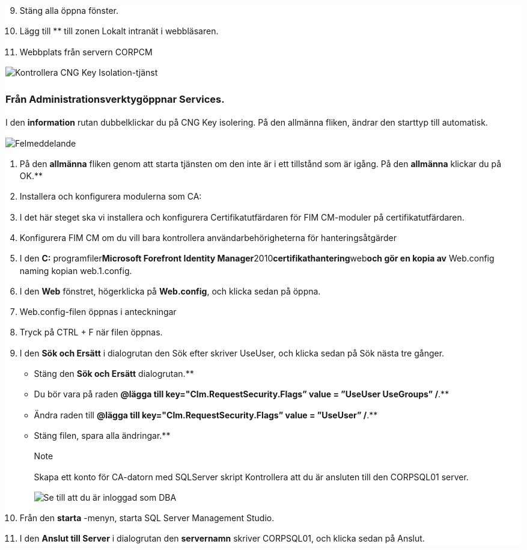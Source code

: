 9. Stäng alla öppna fönster.

10. Lägg till ** till zonen Lokalt intranät i webbläsaren.

11. Webbplats från servern CORPCM

![Kontrollera CNG Key Isolation-tjänst](media/mim-cm-deploy/image026.png)

### <a name="configuration-wizard-of-microsoft-identity-manager-2016-certificate-management"></a>Från Administrationsverktygöppnar Services.

I den **information** rutan dubbelklickar du på CNG Key isolering. På den allmänna fliken, ändrar den starttyp till automatisk.

![Felmeddelande](media/mim-cm-deploy/image028.png)

1. På den **allmänna** fliken genom att starta tjänsten om den inte är i ett tillstånd som är igång. På den **allmänna** klickar du på OK.**

2. Installera och konfigurera modulerna som CA:

3. I det här steget ska vi installera och konfigurera Certifikatutfärdaren för FIM CM-moduler på certifikatutfärdaren.

4. Konfigurera FIM CM om du vill bara kontrollera användarbehörigheterna för hanteringsåtgärder

5. I den **C:** programfiler**Microsoft Forefront Identity Manager**2010**certifikathantering**web**och gör en kopia av** Web.config naming kopian web.1.config.

6. I den **Web** fönstret, högerklicka på **Web.config**, och klicka sedan på öppna.

7. Web.config-filen öppnas i anteckningar

8. Tryck på CTRL + F när filen öppnas.

9. I den **Sök och Ersätt** i dialogrutan den Sök efter skriver UseUser, och klicka sedan på Sök nästa tre gånger.

   - Stäng den **Sök och Ersätt** dialogrutan.**

   - Du bör vara på raden  **\@lägga till key="Clm.RequestSecurity.Flags” value = ”UseUser UseGroups” /**.**

   - Ändra raden till  **\@lägga till key="Clm.RequestSecurity.Flags” value = ”UseUser” /**.**

   - Stäng filen, spara alla ändringar.**

     >[!NOTE]
     >Skapa ett konto för CA-datorn med SQLServer skript Kontrollera att du är ansluten till den CORPSQL01 server.

     ![Se till att du är inloggad som DBA](media/mim-cm-deploy/image030.png)

10. Från den **starta** -menyn, starta SQL Server Management Studio.

11. I den **Anslut till Server** i dialogrutan den **servernamn** skriver CORPSQL01, och klicka sedan på Anslut.
